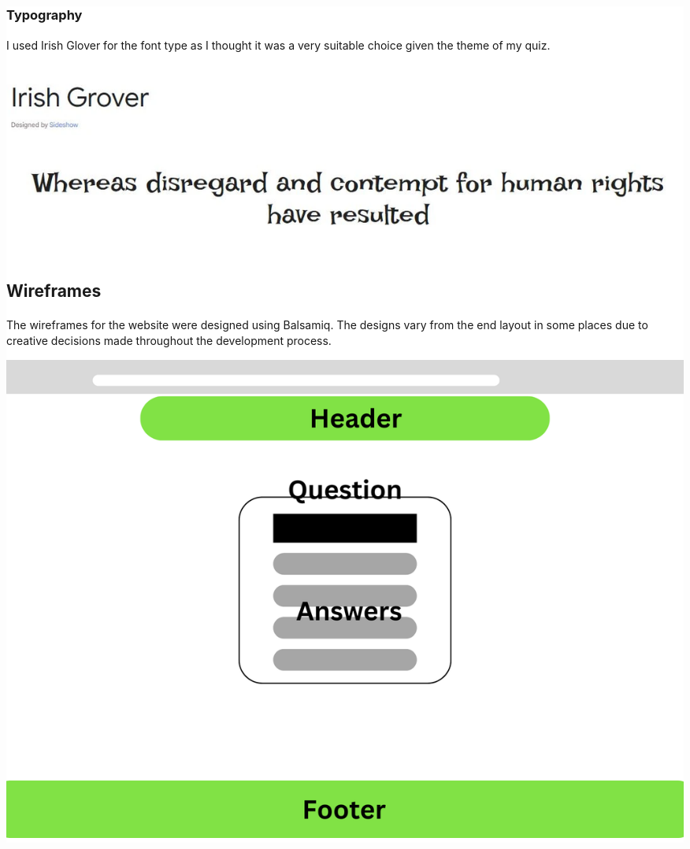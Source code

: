 ### Typography
I used Irish Glover for the font type as I thought it was a very suitable choice given the theme of my quiz.

![Font](documentation/quiz_font.webp)


## Wireframes

The wireframes for the website were designed using Balsamiq. The designs vary from the end layout in some places due to creative decisions made throughout the development process.

![Wireframe](documentation/Wireframe.png)
